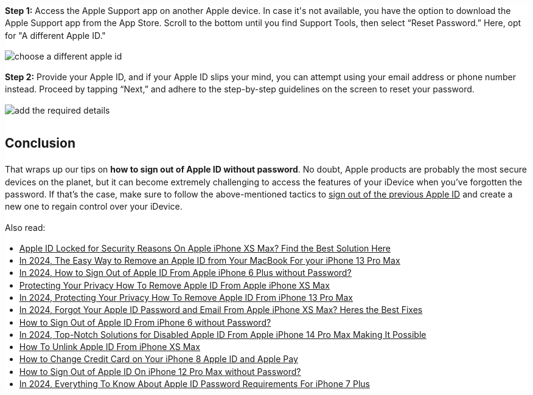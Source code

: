 **Step 1:** Access the Apple Support app on another Apple device. In case it's not available, you have the option to download the Apple Support app from the App Store. Scroll to the bottom until you find Support Tools, then select “Reset Password.” Here, opt for "A different Apple ID."

![choose a different apple id](https://images.wondershare.com/drfone/article/2023/11/sign-out-apple-id-7.jpg)

**Step 2:** Provide your Apple ID, and if your Apple ID slips your mind, you can attempt using your email address or phone number instead. Proceed by tapping “Next,” and adhere to the step-by-step guidelines on the screen to reset your password.

![add the required details](https://images.wondershare.com/drfone/article/2023/11/sign-out-apple-id-8.jpg)

## Conclusion

That wraps up our tips on **how to sign out of Apple ID without password**. No doubt, Apple products are probably the most secure devices on the planet, but it can become extremely challenging to access the features of your iDevice when you’ve forgotten the password. If that’s the case, make sure to follow the above-mentioned tactics to [sign out of the previous Apple ID](https://drfone.wondershare.com/solutions/forgot-apple-id.html) and create a new one to regain control over your iDevice.

<ins class="adsbygoogle"
     style="display:block"
     data-ad-client="ca-pub-7571918770474297"
     data-ad-slot="8358498916"
     data-ad-format="auto"
     data-full-width-responsive="true"></ins>


<span class="atpl-alsoreadstyle">Also read:</span>
<div><ul>
<li><a href="https://apple-account.techidaily.com/apple-id-locked-for-security-reasons-on-apple-iphone-xs-max-find-the-best-solution-here-by-drfone-ios/"><u>Apple ID Locked for Security Reasons On Apple iPhone XS Max? Find the Best Solution Here</u></a></li>
<li><a href="https://apple-account.techidaily.com/in-2024-the-easy-way-to-remove-an-apple-id-from-your-macbook-for-your-iphone-13-pro-max-by-drfone-ios/"><u>In 2024, The Easy Way to Remove an Apple ID from Your MacBook For your iPhone 13 Pro Max</u></a></li>
<li><a href="https://apple-account.techidaily.com/in-2024-how-to-sign-out-of-apple-id-from-apple-iphone-6-plus-without-password-by-drfone-ios/"><u>In 2024, How to Sign Out of Apple ID From Apple iPhone 6 Plus without Password?</u></a></li>
<li><a href="https://apple-account.techidaily.com/protecting-your-privacy-how-to-remove-apple-id-from-apple-iphone-xs-max-by-drfone-ios/"><u>Protecting Your Privacy How To Remove Apple ID From Apple iPhone XS Max</u></a></li>
<li><a href="https://apple-account.techidaily.com/in-2024-protecting-your-privacy-how-to-remove-apple-id-from-iphone-13-pro-max-by-drfone-ios/"><u>In 2024, Protecting Your Privacy How To Remove Apple ID From iPhone 13 Pro Max</u></a></li>
<li><a href="https://apple-account.techidaily.com/in-2024-forgot-your-apple-id-password-and-email-from-apple-iphone-xs-max-heres-the-best-fixes-by-drfone-ios/"><u>In 2024, Forgot Your Apple ID Password and Email From Apple iPhone XS Max? Heres the Best Fixes</u></a></li>
<li><a href="https://apple-account.techidaily.com/how-to-sign-out-of-apple-id-from-iphone-6-without-password-by-drfone-ios/"><u>How to Sign Out of Apple ID From iPhone 6 without Password?</u></a></li>
<li><a href="https://apple-account.techidaily.com/in-2024-top-notch-solutions-for-disabled-apple-id-from-apple-iphone-14-pro-max-making-it-possible-by-drfone-ios/"><u>In 2024, Top-Notch Solutions for Disabled Apple ID From Apple iPhone 14 Pro Max Making It Possible</u></a></li>
<li><a href="https://apple-account.techidaily.com/how-to-unlink-apple-id-from-iphone-xs-max-by-drfone-ios/"><u>How To Unlink Apple ID From iPhone XS Max</u></a></li>
<li><a href="https://apple-account.techidaily.com/how-to-change-credit-card-on-your-iphone-8-apple-id-and-apple-pay-by-drfone-ios/"><u>How to Change Credit Card on Your iPhone 8 Apple ID and Apple Pay</u></a></li>
<li><a href="https://apple-account.techidaily.com/how-to-sign-out-of-apple-id-on-iphone-12-pro-max-without-password-by-drfone-ios/"><u>How to Sign Out of Apple ID On iPhone 12 Pro Max without Password?</u></a></li>
<li><a href="https://apple-account.techidaily.com/in-2024-everything-to-know-about-apple-id-password-requirements-for-iphone-7-plus-by-drfone-ios/"><u>In 2024, Everything To Know About Apple ID Password Requirements For iPhone 7 Plus</u></a></li>